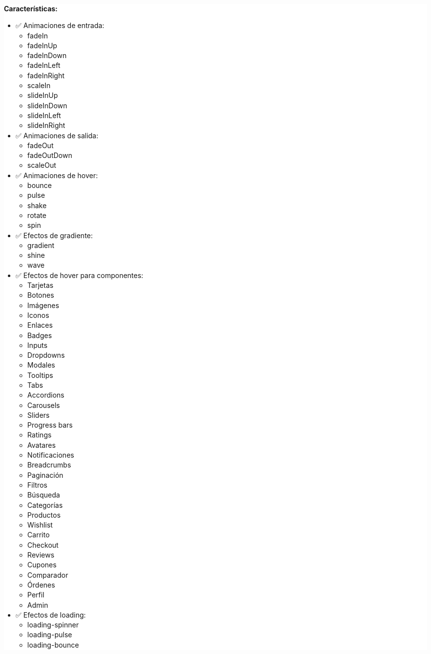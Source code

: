 **Características:**
- ✅ Animaciones de entrada:
  - fadeIn
  - fadeInUp
  - fadeInDown
  - fadeInLeft
  - fadeInRight
  - scaleIn
  - slideInUp
  - slideInDown
  - slideInLeft
  - slideInRight
- ✅ Animaciones de salida:
  - fadeOut
  - fadeOutDown
  - scaleOut
- ✅ Animaciones de hover:
  - bounce
  - pulse
  - shake
  - rotate
  - spin
- ✅ Efectos de gradiente:
  - gradient
  - shine
  - wave
- ✅ Efectos de hover para componentes:
  - Tarjetas
  - Botones
  - Imágenes
  - Iconos
  - Enlaces
  - Badges
  - Inputs
  - Dropdowns
  - Modales
  - Tooltips
  - Tabs
  - Accordions
  - Carousels
  - Sliders
  - Progress bars
  - Ratings
  - Avatares
  - Notificaciones
  - Breadcrumbs
  - Paginación
  - Filtros
  - Búsqueda
  - Categorías
  - Productos
  - Wishlist
  - Carrito
  - Checkout
  - Reviews
  - Cupones
  - Comparador
  - Órdenes
  - Perfil
  - Admin
- ✅ Efectos de loading:
  - loading-spinner
  - loading-pulse
  - loading-bounce
